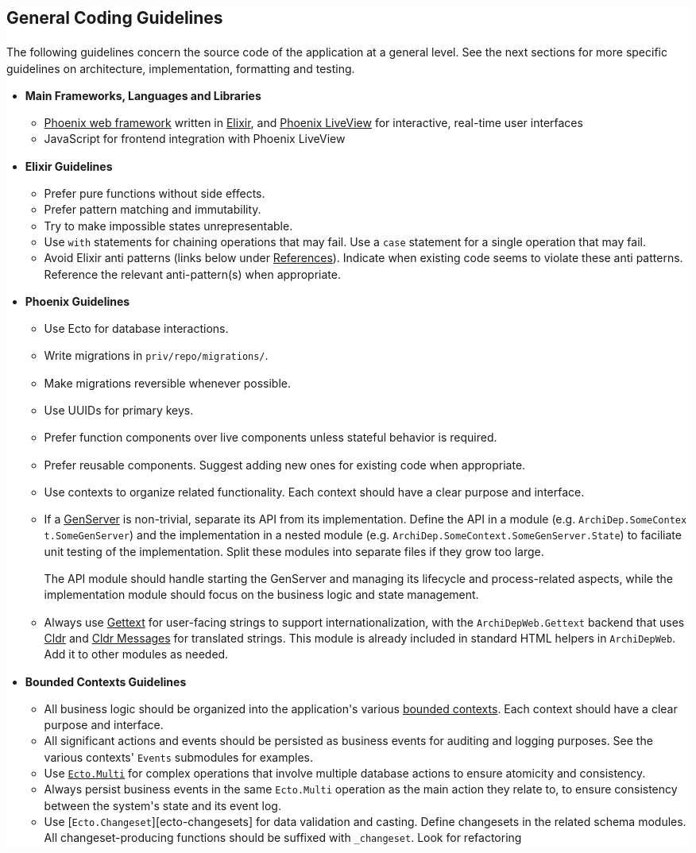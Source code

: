
## General Coding Guidelines

The following guidelines concern the source code of the application at a general
level. See the next sections for more specific guidelines on architecture,
implementation, formatting and testing.

- **Main Frameworks, Languages and Libraries**
  - [Phoenix web framework][phoenix] written in [Elixir][elixir], and [Phoenix
    LiveView](https://hexdocs.pm/phoenix_live_view/welcome.html) for
    interactive, real-time user interfaces
  - JavaScript for frontend integration with Phoenix LiveView

- **Elixir Guidelines**
  - Prefer pure functions without side effects.
  - Prefer pattern matching and immutability.
  - Try to make impossible states unrepresentable.
  - Use `with` statements for chaining operations that may fail. Use a `case`
    statement for a single operation that may fail.
  - Avoid Elixir anti patterns (links below under [References](#references)).
    Indicate when existing code seems to violate these anti patterns. Reference
    the relevant anti-pattern(s) when appropriate.

- **Phoenix Guidelines**
  - Use Ecto for database interactions.
  - Write migrations in `priv/repo/migrations/`.
  - Make migrations reversible whenever possible.
  - Use UUIDs for primary keys.
  - Prefer function components over live components unless stateful behavior is
    required.
  - Prefer reusable components. Suggest adding new ones for existing code when
    appropriate.
  - Use contexts to organize related functionality. Each context should have a
    clear purpose and interface.
  - If a [GenServer][gen-server] is non-trivial, separate its API from its
    implementation. Define the API in a module (e.g.
    `ArchiDep.SomeContext.SomeGenServer`) and the implementation in a nested
    module (e.g. `ArchiDep.SomeContext.SomeGenServer.State`) to faciliate unit
    testing of the implementation. Split these modules into separate files if
    they grow too large.

    The API module should handle starting the GenServer and managing its
    lifecycle and process-related aspects, while the implementation module
    should focus on the business logic and state management.

  - Always use [Gettext][gettext] for user-facing strings to support
    internationalization, with the `ArchiDepWeb.Gettext` backend that uses
    [Cldr][cldr] and [Cldr Messages][cldr-messages] for translated strings. This
    module is already included in standard HTML helpers in `ArchiDepWeb`. Add it
    to other modules as needed.

- **Bounded Contexts Guidelines**
  - All business logic should be organized into the application's various
    [bounded contexts](#bounded-contexts). Each context should have a clear
    purpose and interface.
  - All significant actions and events should be persisted as business events
    for auditing and logging purposes. See the various contexts' `Events`
    submodules for examples.
  - Use [`Ecto.Multi`][ecto-multi] for complex operations that involve multiple
    database actions to ensure atomicity and consistency.
  - Always persist business events in the same `Ecto.Multi` operation as
    the main action they relate to, to ensure consistency between the system's
    state and its event log.
  - Use [`Ecto.Changeset`][ecto-changesets] for data validation and casting.
    Define changesets in the related schema modules. All changeset-producing
    functions should be suffixed with `_changeset`. Look for refactoring

[ansible]: https://docs.ansible.com
[cldr]: https://hexdocs.pm/ex_cldr/readme.html
[cldr-messages]: https://hexdocs.pm/ex_cldr_messages/readme.html
[credo]: https://hexdocs.pm/credo/overview.html
[dialyxir]: https://hexdocs.pm/dialyxir/readme.html
[dialyxir-mix]: https://hexdocs.pm/dialyxir/Mix.Tasks.Dialyzer.html
[dialyzer]: https://www.erlang.org/doc/apps/dialyzer/dialyzer.html
[ecto]: https://hexdocs.pm/ecto/getting-started.html
[ecto-changeset]: https://hexdocs.pm/ecto/Ecto.Changeset.html
[ecto-query]: https://hexdocs.pm/ecto/Ecto.Query.html
[ecto-multi]: https://hexdocs.pm/ecto/Ecto.Multi.html
[ecto-schema]: https://hexdocs.pm/ecto/Ecto.Schema.html
[ecto-sql]: https://hexdocs.pm/ecto_sql/Ecto.Adapters.SQL.html
[ecto-telemetry]: https://hexdocs.pm/ecto/Ecto.Repo.html#module-telemetry-events
[elixir]: https://elixir-lang.org
[elixir-style-guide]: https://github.com/christopheradams/elixir_style_guide
[ex-cmd]: https://hexdocs.pm/ex_cmd/readme.html
[ex-coveralls]: https://hexdocs.pm/excoveralls/readme.html
[ex-heroicons]: https://hexdocs.pm/ex_heroicons/Heroicons.html
[ex-machina]: https://hexdocs.pm/ex_machina/readme.html
[ex-unit]: https://hexdocs.pm/ex_unit/ExUnit.html
[ex-unit-doctests]: https://hexdocs.pm/ex_unit/ExUnit.DocTest.html
[faker]: https://hexdocs.pm/faker/readme.html
[flashy]: https://hexdocs.pm/flashy/readme.html
[floki]: https://hexdocs.pm/floki/Floki.html
[gen-server]: https://hexdocs.pm/elixir/GenServer.html
[gen-stage]: https://hexdocs.pm/gen_stage/GenStage.html
[gettext]: https://hexdocs.pm/gettext/Gettext.html
[hammox]: https://github.com/msz/hammox
[heroicons]: https://heroicons.com
[mix-format]: https://hexdocs.pm/mix/1.18.4/Mix.Tasks.Format.html
[mox]: https://hexdocs.pm/mox/Mox.html
[phoenix]: https://www.phoenixframework.org
[phoenix-live-view]: https://hexdocs.pm/phoenix_live_view/welcome.html
[phoenix-pub-sub]: https://hexdocs.pm/phoenix_pubsub/Phoenix.PubSub.html
[phoenix-telemetry]: https://hexdocs.pm/phoenix/telemetry.html
[postgresql]: https://www.postgresql.org
[postgrex]: https://hexdocs.pm/postgrex/Postgrex.html
[prom-ex]: https://hexdocs.pm/prom_ex/readme.html
[prom-ex-plugin]: https://hexdocs.pm/prom_ex/writing-promex-plugins.html
[prometheus]: https://prometheus.io
[sentry]: https://sentry.io
[sentry-elixir]: https://docs.sentry.io/platforms/elixir/
[ssh]: https://en.wikipedia.org/wiki/Secure_Shell
[ssh-ex]: https://github.com/witchtails/sshex
[switch-edu-id]: https://eduid.ch/
[switch-edu-id-oidc]: https://help.switch.ch/eduid/docs/services/openid-connect/
[telemetry]: https://hexdocs.pm/telemetry/readme.html
[ua-inspector]: https://hexdocs.pm/ua_inspector/readme.html
[ueberauth]: https://github.com/ueberauth/ueberauth
[ueberauth-oidcc]: https://hexdocs.pm/ueberauth_oidcc/readme.html